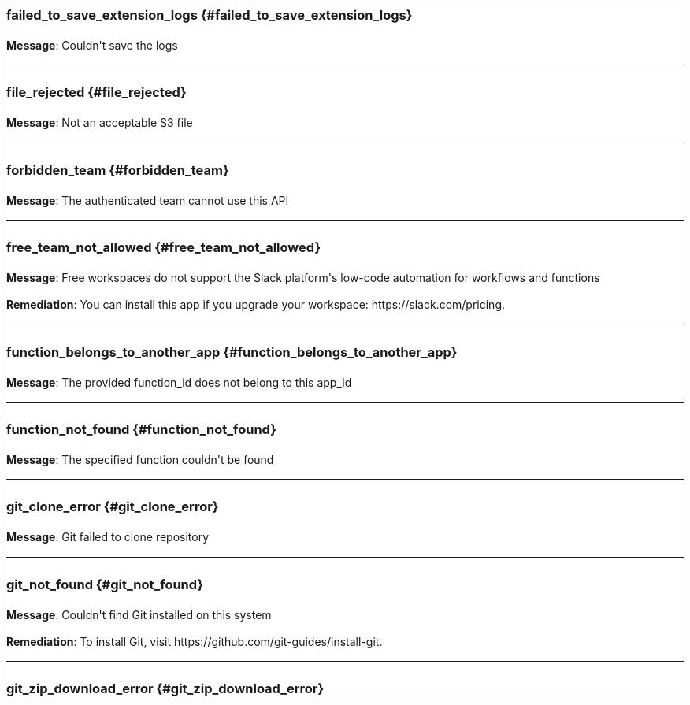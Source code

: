 ### failed_to_save_extension_logs {#failed_to_save_extension_logs}

**Message**: Couldn't save the logs

---

### file_rejected {#file_rejected}

**Message**: Not an acceptable S3 file

---

### forbidden_team {#forbidden_team}

**Message**: The authenticated team cannot use this API

---

### free_team_not_allowed {#free_team_not_allowed}

**Message**: Free workspaces do not support the Slack platform's low-code automation for workflows and functions

**Remediation**: You can install this app if you upgrade your workspace: https://slack.com/pricing.

---

### function_belongs_to_another_app {#function_belongs_to_another_app}

**Message**: The provided function_id does not belong to this app_id

---

### function_not_found {#function_not_found}

**Message**: The specified function couldn't be found

---

### git_clone_error {#git_clone_error}

**Message**: Git failed to clone repository

---

### git_not_found {#git_not_found}

**Message**: Couldn't find Git installed on this system

**Remediation**: To install Git, visit https://github.com/git-guides/install-git.

---

### git_zip_download_error {#git_zip_download_error}
